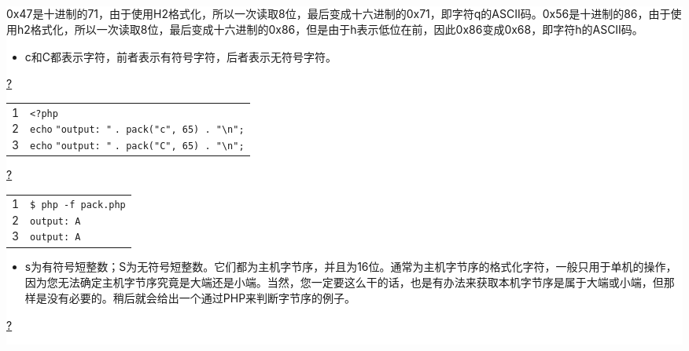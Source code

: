 0x47是十进制的71，由于使用H2格式化，所以一次读取8位，最后变成十六进制的0x71，即字符q的ASCII码。0x56是十进制的86，由于使用h2格式化，所以一次读取8位，最后变成十六进制的0x86，但是由于h表示低位在前，因此0x86变成0x68，即字符h的ASCII码。
<ul>
	<li>c和C都表示字符，前者表示有符号字符，后者表示无符号字符。</li>
</ul>
<div>
<div id="highlighter_725767" class="syntaxhighlighter  php">
<div class="toolbar"><a class="toolbar_item command_help help" href="http://my.oschina.net/goal/blog/195749#">?</a></div>
<table border="0" cellspacing="0" cellpadding="0">
<tbody>
<tr>
<td class="gutter">
<div class="line number1 index0 alt2">1</div>
<div class="line number2 index1 alt1">2</div>
<div class="line number3 index2 alt2">3</div></td>
<td class="code">
<div class="container">
<div class="line number1 index0 alt2"><code class="php plain">&lt;?php</code></div>
<div class="line number2 index1 alt1"><code class="php functions">echo</code> <code class="php string">"output: "</code> <code class="php plain">. pack(</code><code class="php string">"c"</code><code class="php plain">, 65) . </code><code class="php string">"\n"</code><code class="php plain">;</code></div>
<div class="line number3 index2 alt2"><code class="php functions">echo</code> <code class="php string">"output: "</code> <code class="php plain">. pack(</code><code class="php string">"C"</code><code class="php plain">, 65) . </code><code class="php string">"\n"</code><code class="php plain">;</code></div>
</div></td>
</tr>
</tbody>
</table>
</div>
</div>
<div>
<div id="highlighter_457094" class="syntaxhighlighter  shell">
<div class="toolbar"><a class="toolbar_item command_help help" href="http://my.oschina.net/goal/blog/195749#">?</a></div>
<table border="0" cellspacing="0" cellpadding="0">
<tbody>
<tr>
<td class="gutter">
<div class="line number1 index0 alt2">1</div>
<div class="line number2 index1 alt1">2</div>
<div class="line number3 index2 alt2">3</div></td>
<td class="code">
<div class="container">
<div class="line number1 index0 alt2"><code class="shell plain">$ php -f pack.php</code></div>
<div class="line number2 index1 alt1"><code class="shell plain">output: A</code></div>
<div class="line number3 index2 alt2"><code class="shell plain">output: A</code></div>
</div></td>
</tr>
</tbody>
</table>
</div>
</div>
<ul>
	<li>s为有符号短整数；S为无符号短整数。它们都为主机字节序，并且为16位。通常为主机字节序的格式化字符，一般只用于单机的操作，因为您无法确定主机字节序究竟是大端还是小端。当然，您一定要这么干的话，也是有办法来获取本机字节序是属于大端或小端，但那样是没有必要的。稍后就会给出一个通过PHP来判断字节序的例子。</li>
</ul>
<div>
<div id="highlighter_573574" class="syntaxhighlighter  php">
<div class="toolbar"><a class="toolbar_item command_help help" href="http://my.oschina.net/goal/blog/195749#">?</a></div>
<table border="0" cellspacing="0" cellpadding="0">